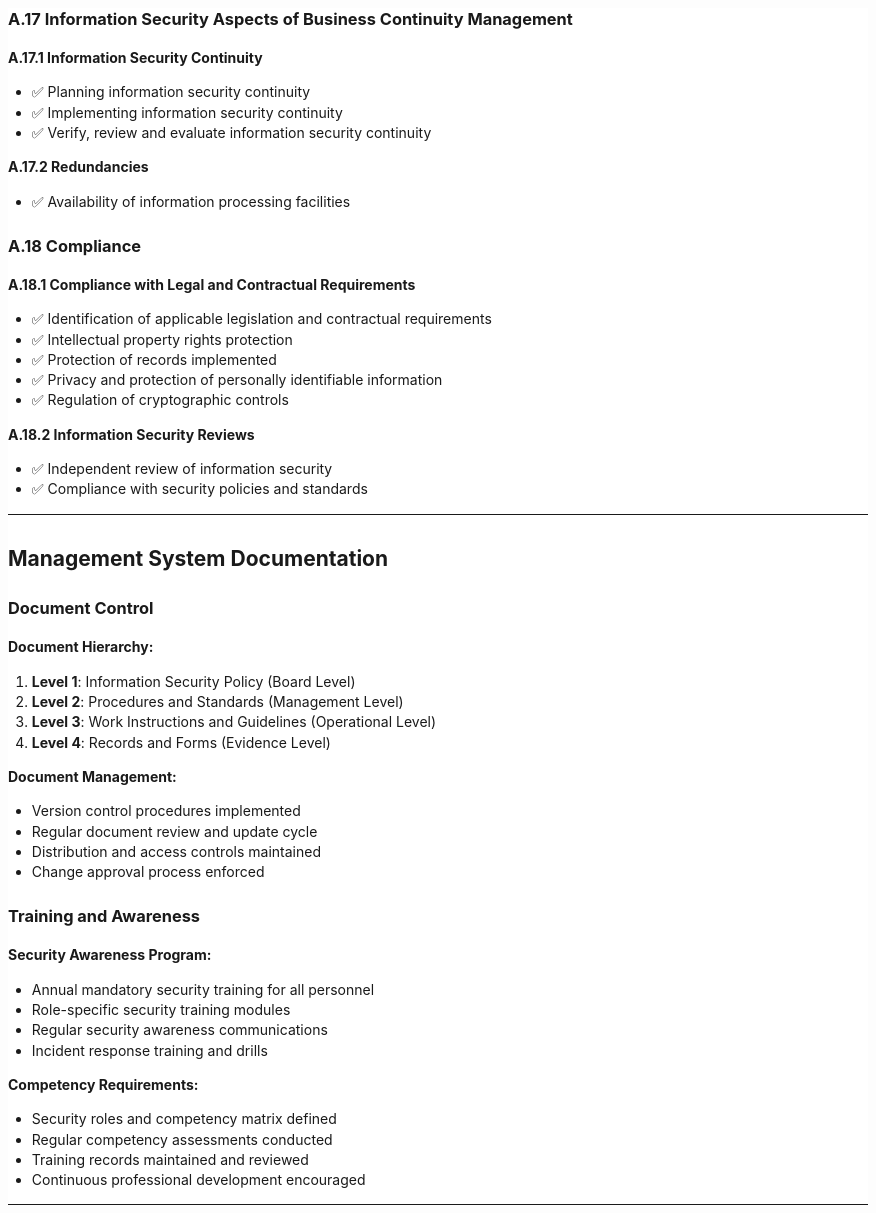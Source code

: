 ### A.17 Information Security Aspects of Business Continuity Management

**A.17.1 Information Security Continuity**
- ✅ Planning information security continuity
- ✅ Implementing information security continuity
- ✅ Verify, review and evaluate information security continuity

**A.17.2 Redundancies**
- ✅ Availability of information processing facilities

### A.18 Compliance

**A.18.1 Compliance with Legal and Contractual Requirements**
- ✅ Identification of applicable legislation and contractual requirements
- ✅ Intellectual property rights protection
- ✅ Protection of records implemented
- ✅ Privacy and protection of personally identifiable information
- ✅ Regulation of cryptographic controls

**A.18.2 Information Security Reviews**
- ✅ Independent review of information security
- ✅ Compliance with security policies and standards

---

## Management System Documentation

### Document Control

**Document Hierarchy:**
1. **Level 1**: Information Security Policy (Board Level)
2. **Level 2**: Procedures and Standards (Management Level)  
3. **Level 3**: Work Instructions and Guidelines (Operational Level)
4. **Level 4**: Records and Forms (Evidence Level)

**Document Management:**
- Version control procedures implemented
- Regular document review and update cycle
- Distribution and access controls maintained
- Change approval process enforced

### Training and Awareness

**Security Awareness Program:**
- Annual mandatory security training for all personnel
- Role-specific security training modules
- Regular security awareness communications
- Incident response training and drills

**Competency Requirements:**
- Security roles and competency matrix defined
- Regular competency assessments conducted
- Training records maintained and reviewed
- Continuous professional development encouraged

---
